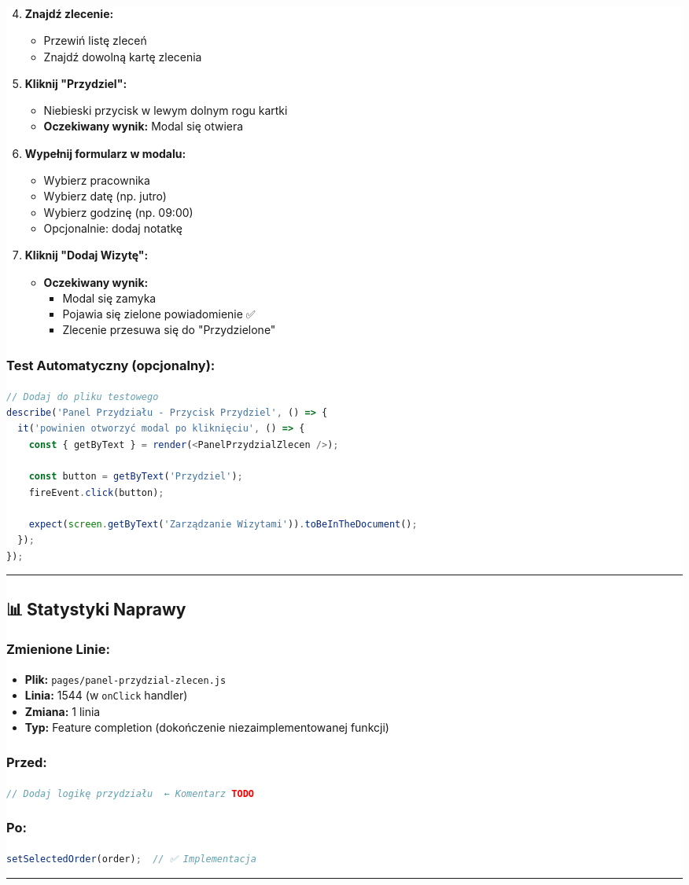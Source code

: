 4. **Znajdź zlecenie:**
   - Przewiń listę zleceń
   - Znajdź dowolną kartę zlecenia

5. **Kliknij "Przydziel":**
   - Niebieski przycisk w lewym dolnym rogu kartki
   - **Oczekiwany wynik:** Modal się otwiera

6. **Wypełnij formularz w modalu:**
   - Wybierz pracownika
   - Wybierz datę (np. jutro)
   - Wybierz godzinę (np. 09:00)
   - Opcjonalnie: dodaj notatkę

7. **Kliknij "Dodaj Wizytę":**
   - **Oczekiwany wynik:** 
     - Modal się zamyka
     - Pojawia się zielone powiadomienie ✅
     - Zlecenie przesuwa się do "Przydzielone"

### Test Automatyczny (opcjonalny):
```javascript
// Dodaj do pliku testowego
describe('Panel Przydziału - Przycisk Przydziel', () => {
  it('powinien otworzyć modal po kliknięciu', () => {
    const { getByText } = render(<PanelPrzydzialZlecen />);
    
    const button = getByText('Przydziel');
    fireEvent.click(button);
    
    expect(screen.getByText('Zarządzanie Wizytami')).toBeInTheDocument();
  });
});
```

---

## 📊 Statystyki Naprawy

### Zmienione Linie:
- **Plik:** `pages/panel-przydzial-zlecen.js`
- **Linia:** 1544 (w `onClick` handler)
- **Zmiana:** 1 linia
- **Typ:** Feature completion (dokończenie niezaimplementowanej funkcji)

### Przed:
```javascript
// Dodaj logikę przydziału  ← Komentarz TODO
```

### Po:
```javascript
setSelectedOrder(order);  // ✅ Implementacja
```

---
